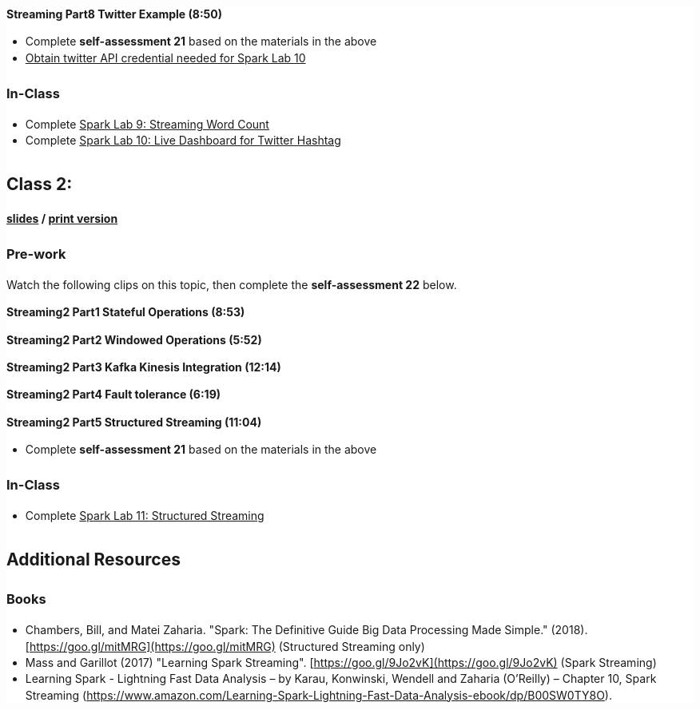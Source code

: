 <iframe width="560" height="315" src="https://www.youtube.com/embed/CPgLUTe3Urc" frameborder="0" allow="autoplay; encrypted-media" allowfullscreen></iframe>

**Streaming Part8 Twitter Example (8:50)**

<iframe width="560" height="315" src="https://www.youtube.com/embed/AQLP3gbPfXk" frameborder="0" allow="autoplay; encrypted-media" allowfullscreen></iframe>

- Complete **self-assessment 21** based on the materials in the above
- [Obtain twitter API credential needed for Spark Lab 10](sparklab10-twitterHashtag)

### In-Class

- Complete [Spark Lab 9: Streaming Word Count](sparklab09-StreamWordCount/README.md)
- Complete [Spark Lab 10: Live Dashboard for Twitter Hashtag](sparklab10-twitterHashtag)

## Class 2: 

**[slides](Spark9-SparkStreaming2.pdf) / [print version](Spark9-SparkStreaming2-Print.pdf)**

### Pre-work

Watch the following clips on this topic, then complete the **self-assessment 22** below.

**Streaming2 Part1 Stateful Operations (8:53)**

<iframe width="560" height="315" src="https://www.youtube.com/embed/-1QgraJgw6Q" frameborder="0" allow="autoplay; encrypted-media" allowfullscreen></iframe>

**Streaming2 Part2 Windowed Operations (5:52)**

<iframe width="560" height="315" src="https://www.youtube.com/embed/CVVgLyJ4p2A" frameborder="0" allow="autoplay; encrypted-media" allowfullscreen></iframe>

**Streaming2 Part3 Kafka Kinesis Integration (12:14)**

<iframe width="560" height="315" src="https://www.youtube.com/embed/WoJ3J2fuzVI" frameborder="0" allow="autoplay; encrypted-media" allowfullscreen></iframe>

**Streaming2 Part4 Fault tolerance (6:19)**

<iframe width="560" height="315" src="https://www.youtube.com/embed/c5WK1vO2ptk" frameborder="0" allow="autoplay; encrypted-media" allowfullscreen></iframe>

**Streaming2 Part5 Structured Streaming (11:04)**

<iframe width="560" height="315" src="https://www.youtube.com/embed/2ctUrRWinp0" frameborder="0" allow="autoplay; encrypted-media" allowfullscreen></iframe>

- Complete **self-assessment 21** based on the materials in the above

### In-Class

- Complete [Spark Lab 11: Structured Streaming](sparklab11-StructuredStreaming/README.md)

## Additional Resources

### Books
- Chambers, Bill, and Matei Zaharia. "Spark: The Definitive Guide Big Data Processing Made Simple." (2018). [https://goo.gl/mitMRG](https://goo.gl/mitMRG) (Structured Streaming only)
- Mass and Garillot (2017) "Learning Spark Streaming". [https://goo.gl/9Jo2vK](https://goo.gl/9Jo2vK) (Spark Streaming)
- Learning Spark - Lightning Fast Data Analysis – by Karau, Konwinski, Wendell and Zaharia (O’Reilly) – Chapter 10, Spark Streaming (https://www.amazon.com/Learning-Spark-Lightning-Fast-Data-Analysis-ebook/dp/B00SW0TY8O). 
